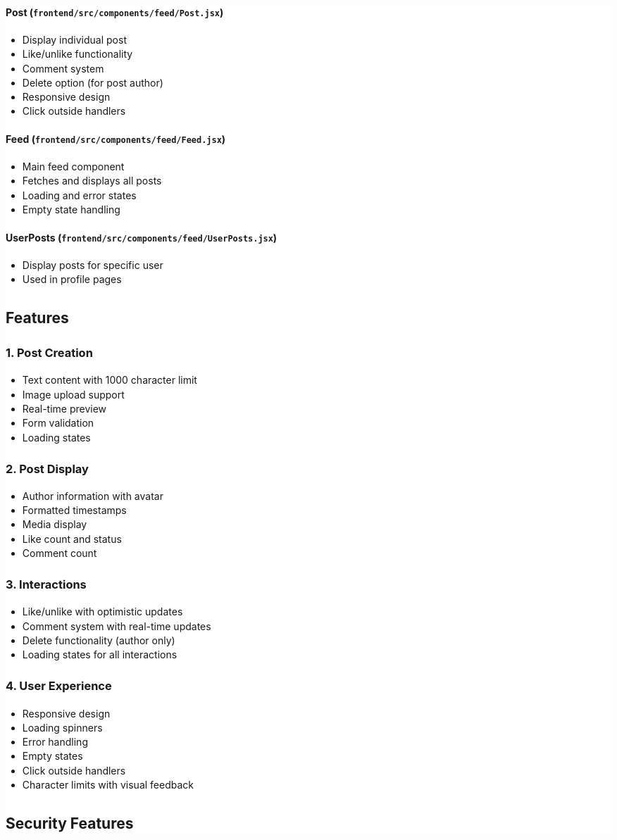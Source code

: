 #### Post (`frontend/src/components/feed/Post.jsx`)
- Display individual post
- Like/unlike functionality
- Comment system
- Delete option (for post author)
- Responsive design
- Click outside handlers

#### Feed (`frontend/src/components/feed/Feed.jsx`)
- Main feed component
- Fetches and displays all posts
- Loading and error states
- Empty state handling

#### UserPosts (`frontend/src/components/feed/UserPosts.jsx`)
- Display posts for specific user
- Used in profile pages

## Features

### 1. Post Creation
- Text content with 1000 character limit
- Image upload support
- Real-time preview
- Form validation
- Loading states

### 2. Post Display
- Author information with avatar
- Formatted timestamps
- Media display
- Like count and status
- Comment count

### 3. Interactions
- Like/unlike with optimistic updates
- Comment system with real-time updates
- Delete functionality (author only)
- Loading states for all interactions

### 4. User Experience
- Responsive design
- Loading spinners
- Error handling
- Empty states
- Click outside handlers
- Character limits with visual feedback

## Security Features
